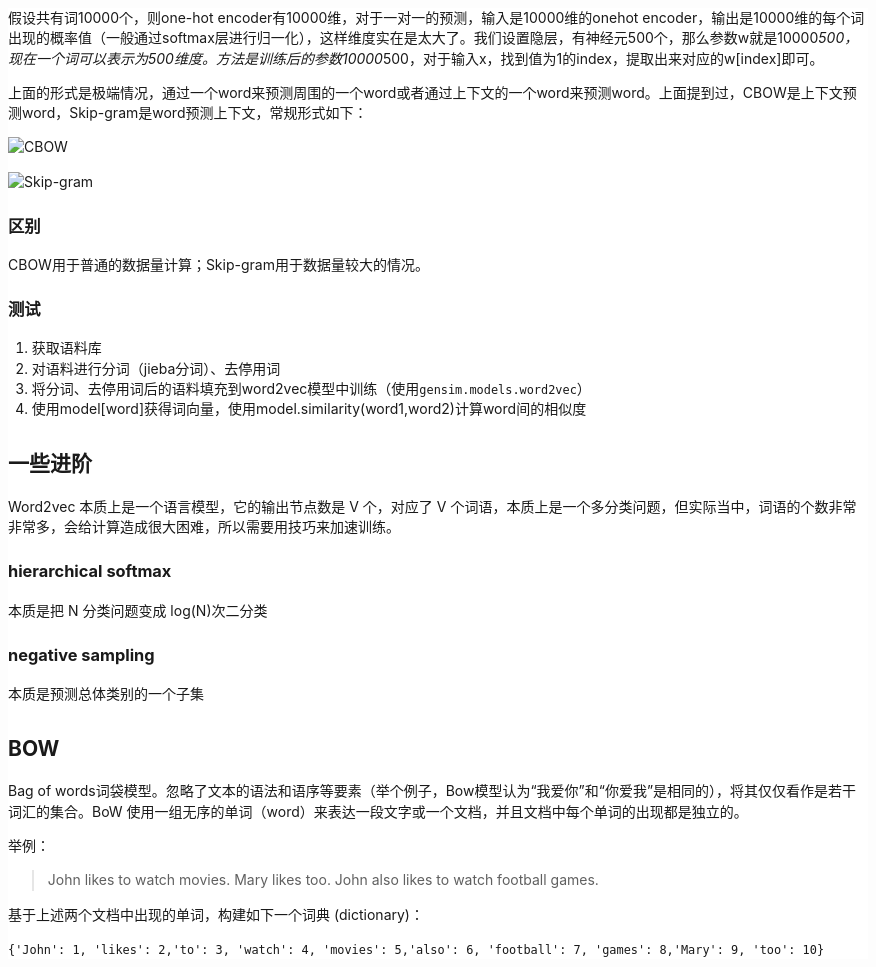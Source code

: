 
假设共有词10000个，则one-hot encoder有10000维，对于一对一的预测，输入是10000维的onehot encoder，输出是10000维的每个词出现的概率值（一般通过softmax层进行归一化），这样维度实在是太大了。我们设置隐层，有神经元500个，那么参数w就是10000*500，现在一个词可以表示为500维度。方法是训练后的参数10000*500，对于输入x，找到值为1的index，提取出来对应的w[index]即可。

上面的形式是极端情况，通过一个word来预测周围的一个word或者通过上下文的一个word来预测word。上面提到过，CBOW是上下文预测word，Skip-gram是word预测上下文，常规形式如下：

![CBOW](http://opu8lkq3n.bkt.clouddn.com/18-4-20/37728731.jpg)



![Skip-gram](http://opu8lkq3n.bkt.clouddn.com/18-4-20/64583235.jpg)


### 区别

CBOW用于普通的数据量计算；Skip-gram用于数据量较大的情况。


### 测试

1. 获取语料库
2. 对语料进行分词（jieba分词）、去停用词
3. 将分词、去停用词后的语料填充到word2vec模型中训练（使用`gensim.models.word2vec`）
4. 使用model[word]获得词向量，使用model.similarity(word1,word2)计算word间的相似度

## 一些进阶

Word2vec 本质上是一个语言模型，它的输出节点数是 V 个，对应了 V 个词语，本质上是一个多分类问题，但实际当中，词语的个数非常非常多，会给计算造成很大困难，所以需要用技巧来加速训练。

### hierarchical softmax

本质是把 N 分类问题变成 log(N)次二分类


### negative sampling

本质是预测总体类别的一个子集


## BOW

Bag of words词袋模型。忽略了文本的语法和语序等要素（举个例子，Bow模型认为“我爱你”和“你爱我”是相同的），将其仅仅看作是若干词汇的集合。BoW 使用一组无序的单词（word）来表达一段文字或一个文档，并且文档中每个单词的出现都是独立的。


举例：

>John likes to watch movies. Mary likes too.
>John also likes to watch football games.

基于上述两个文档中出现的单词，构建如下一个词典 (dictionary)：

`{'John': 1, 'likes': 2,'to': 3, 'watch': 4, 'movies': 5,'also': 6, 'football': 7, 'games': 8,'Mary': 9, 'too': 10}`
